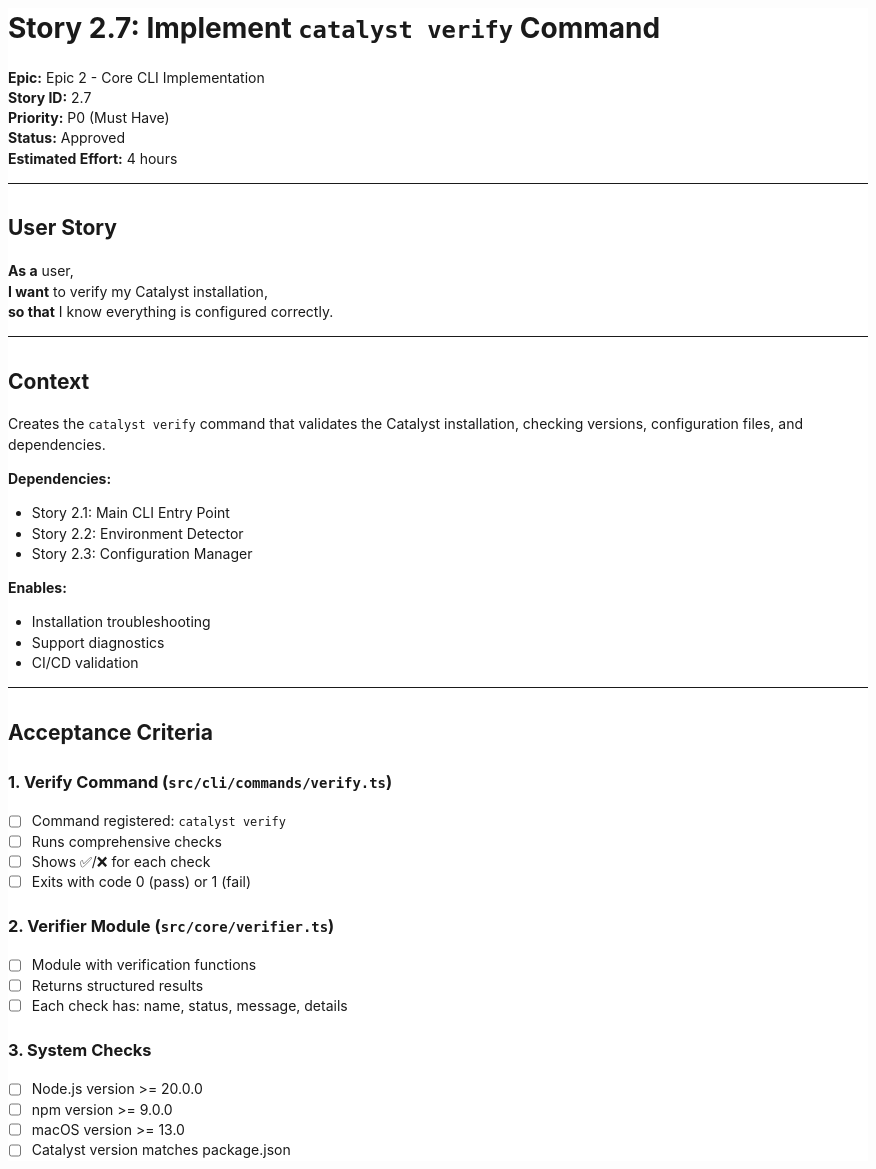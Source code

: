 # Story 2.7: Implement `catalyst verify` Command

**Epic:** Epic 2 - Core CLI Implementation  
**Story ID:** 2.7  
**Priority:** P0 (Must Have)  
**Status:** Approved  
**Estimated Effort:** 4 hours

---

## User Story

**As a** user,  
**I want** to verify my Catalyst installation,  
**so that** I know everything is configured correctly.

---

## Context

Creates the `catalyst verify` command that validates the Catalyst installation, checking versions, configuration files, and dependencies.

**Dependencies:**
- Story 2.1: Main CLI Entry Point
- Story 2.2: Environment Detector
- Story 2.3: Configuration Manager

**Enables:**
- Installation troubleshooting
- Support diagnostics
- CI/CD validation

---

## Acceptance Criteria

### 1. Verify Command (`src/cli/commands/verify.ts`)
- [ ] Command registered: `catalyst verify`
- [ ] Runs comprehensive checks
- [ ] Shows ✅/❌ for each check
- [ ] Exits with code 0 (pass) or 1 (fail)

### 2. Verifier Module (`src/core/verifier.ts`)
- [ ] Module with verification functions
- [ ] Returns structured results
- [ ] Each check has: name, status, message, details

### 3. System Checks
- [ ] Node.js version >= 20.0.0
- [ ] npm version >= 9.0.0
- [ ] macOS version >= 13.0
- [ ] Catalyst version matches package.json
